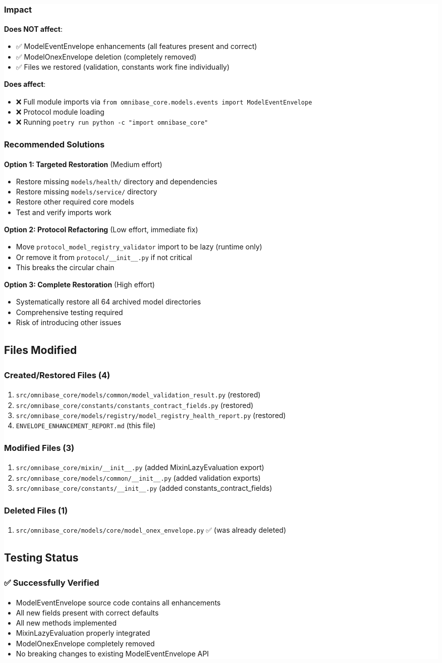 ### Impact

**Does NOT affect**:
- ✅ ModelEventEnvelope enhancements (all features present and correct)
- ✅ ModelOnexEnvelope deletion (completely removed)
- ✅ Files we restored (validation, constants work fine individually)

**Does affect**:
- ❌ Full module imports via `from omnibase_core.models.events import ModelEventEnvelope`
- ❌ Protocol module loading
- ❌ Running `poetry run python -c "import omnibase_core"`

### Recommended Solutions

**Option 1: Targeted Restoration** (Medium effort)
- Restore missing `models/health/` directory and dependencies
- Restore missing `models/service/` directory
- Restore other required core models
- Test and verify imports work

**Option 2: Protocol Refactoring** (Low effort, immediate fix)
- Move `protocol_model_registry_validator` import to be lazy (runtime only)
- Or remove it from `protocol/__init__.py` if not critical
- This breaks the circular chain

**Option 3: Complete Restoration** (High effort)
- Systematically restore all 64 archived model directories
- Comprehensive testing required
- Risk of introducing other issues

## Files Modified

### Created/Restored Files (4)
1. `src/omnibase_core/models/common/model_validation_result.py` (restored)
2. `src/omnibase_core/constants/constants_contract_fields.py` (restored)
3. `src/omnibase_core/models/registry/model_registry_health_report.py` (restored)
4. `ENVELOPE_ENHANCEMENT_REPORT.md` (this file)

### Modified Files (3)
1. `src/omnibase_core/mixin/__init__.py` (added MixinLazyEvaluation export)
2. `src/omnibase_core/models/common/__init__.py` (added validation exports)
3. `src/omnibase_core/constants/__init__.py` (added constants_contract_fields)

### Deleted Files (1)
1. `src/omnibase_core/models/core/model_onex_envelope.py` ✅ (was already deleted)

## Testing Status

### ✅ Successfully Verified
- ModelEventEnvelope source code contains all enhancements
- All new fields present with correct defaults
- All new methods implemented
- MixinLazyEvaluation properly integrated
- ModelOnexEnvelope completely removed
- No breaking changes to existing ModelEventEnvelope API
